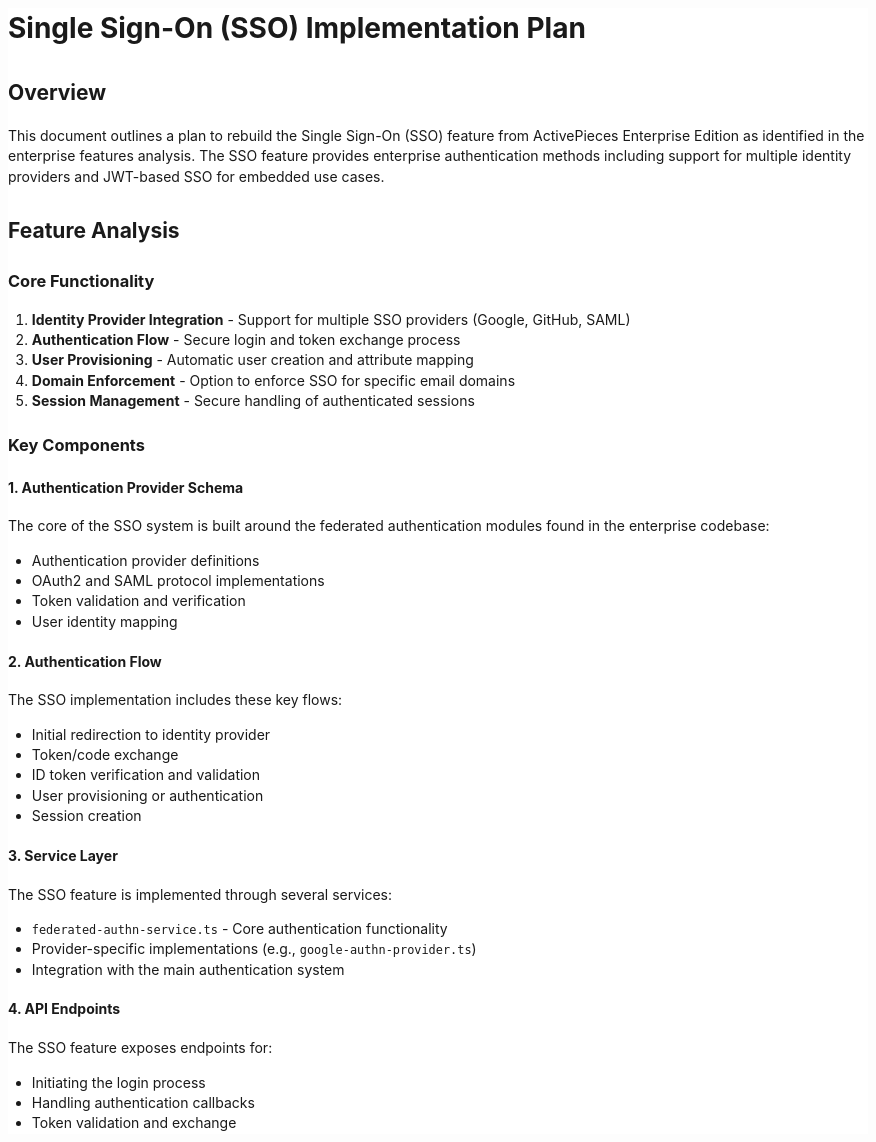# Single Sign-On (SSO) Implementation Plan

## Overview
This document outlines a plan to rebuild the Single Sign-On (SSO) feature from ActivePieces Enterprise Edition as identified in the enterprise features analysis. The SSO feature provides enterprise authentication methods including support for multiple identity providers and JWT-based SSO for embedded use cases.

## Feature Analysis

### Core Functionality
1. **Identity Provider Integration** - Support for multiple SSO providers (Google, GitHub, SAML)
2. **Authentication Flow** - Secure login and token exchange process
3. **User Provisioning** - Automatic user creation and attribute mapping
4. **Domain Enforcement** - Option to enforce SSO for specific email domains
5. **Session Management** - Secure handling of authenticated sessions

### Key Components

#### 1. Authentication Provider Schema
The core of the SSO system is built around the federated authentication modules found in the enterprise codebase:

- Authentication provider definitions
- OAuth2 and SAML protocol implementations
- Token validation and verification
- User identity mapping

#### 2. Authentication Flow
The SSO implementation includes these key flows:

- Initial redirection to identity provider
- Token/code exchange
- ID token verification and validation
- User provisioning or authentication
- Session creation

#### 3. Service Layer
The SSO feature is implemented through several services:

- `federated-authn-service.ts` - Core authentication functionality
- Provider-specific implementations (e.g., `google-authn-provider.ts`)
- Integration with the main authentication system

#### 4. API Endpoints
The SSO feature exposes endpoints for:

- Initiating the login process
- Handling authentication callbacks
- Token validation and exchange
